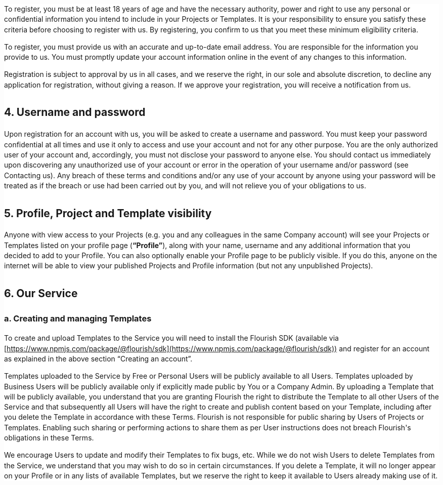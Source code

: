 To register, you must be at least 18 years of age and have the necessary authority, power and right to use any personal or confidential information you intend to include in your Projects or Templates. It is your responsibility to ensure you satisfy these criteria before choosing to register with us. By registering, you confirm to us that you meet these minimum eligibility criteria.

To register, you must provide us with an accurate and up-to-date email address. You are responsible for the information you provide to us. You must promptly update your account information online in the event of any changes to this information.

Registration is subject to approval by us in all cases, and we reserve the right, in our sole and absolute discretion, to decline any application for registration, without giving a reason. If we approve your registration, you will receive a notification from us.

[](#4-Username-and-password "4. Username and password")4\. Username and password
--------------------------------------------------------------------------------

Upon registration for an account with us, you will be asked to create a username and password. You must keep your password confidential at all times and use it only to access and use your account and not for any other purpose. You are the only authorized user of your account and, accordingly, you must not disclose your password to anyone else. You should contact us immediately upon discovering any unauthorized use of your account or error in the operation of your username and/or password (see Contacting us). Any breach of these terms and conditions and/or any use of your account by anyone using your password will be treated as if the breach or use had been carried out by you, and will not relieve you of your obligations to us.

[](#5-Profile-Project-and-Template-visibility "5. Profile, Project and Template visibility")5\. Profile, Project and Template visibility
----------------------------------------------------------------------------------------------------------------------------------------

Anyone with view access to your Projects (e.g. you and any colleagues in the same Company account) will see your Projects or Templates listed on your profile page (**“Profile”**), along with your name, username and any additional information that you decided to add to your Profile. You can also optionally enable your Profile page to be publicly visible. If you do this, anyone on the internet will be able to view your published Projects and Profile information (but not any unpublished Projects).

[](#6-Our-Service "6. Our Service")6\. Our Service
--------------------------------------------------

### [](#a-Creating-and-managing-Templates "a. Creating and managing Templates")a. Creating and managing Templates

To create and upload Templates to the Service you will need to install the Flourish SDK (available via [https://www.npmjs.com/package/@flourish/sdk](https://www.npmjs.com/package/@flourish/sdk)) and register for an account as explained in the above section “Creating an account”.

Templates uploaded to the Service by Free or Personal Users will be publicly available to all Users. Templates uploaded by Business Users will be publicly available only if explicitly made public by You or a Company Admin. By uploading a Template that will be publicly available, you understand that you are granting Flourish the right to distribute the Template to all other Users of the Service and that subsequently all Users will have the right to create and publish content based on your Template, including after you delete the Template in accordance with these Terms. Flourish is not responsible for public sharing by Users of Projects or Templates. Enabling such sharing or performing actions to share them as per User instructions does not breach Flourish's obligations in these Terms.

We encourage Users to update and modify their Templates to fix bugs, etc. While we do not wish Users to delete Templates from the Service, we understand that you may wish to do so in certain circumstances. If you delete a Template, it will no longer appear on your Profile or in any lists of available Templates, but we reserve the right to keep it available to Users already making use of it.
